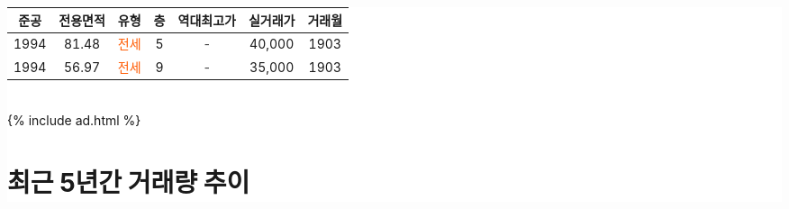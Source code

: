 |준공|전용면적|유형|층|역대최고가|실거래가|거래월|
|:---:|:---:|:---:|:---:|:---:|:---:|:---:|
|1994|81.48|<span style="color:#ff5a00">전세</span>|5|<span style="color:#444444">-</span>|40,000|1903|
|1994|56.97|<span style="color:#ff5a00">전세</span>|9|<span style="color:#444444">-</span>|35,000|1903|


<br>
{% include ad.html %}
<br>

# 최근 5년간 거래량 추이


<div style="width:100%;">
    <canvas id="deal_progress" height="200"></canvas>
</div>

<script>
new Chart(document.getElementById("deal_progress"), {
    type: 'line',
    data: {
        labels: ['201404','201405','201406','201407','201408','201409','201410','201411','201412','201501','201502','201503','201504','201505','201506','201507','201508','201509','201510','201511','201512','201601','201602','201603','201604','201605','201606','201607','201608','201609','201610','201611','201612','201701','201702','201703','201704','201705','201706','201707','201708','201709','201710','201711','201712','201801','201802','201803','201804','201805','201806','201807','201808','201809','201810','201811','201812','201901','201902','201903','201904'],
        datasets: [{
            label: '매매',
            pointRadius: 1,
            data: [20, 10, 22, 23, 36, 44, 41, 21, 23, 34, 40, 74, 50, 48, 40, 41, 37, 48, 56, 27, 24, 13, 17, 33, 28, 51, 52, 49, 39, 35, 42, 14, 8, 9, 19, 39, 62, 64, 27, 49, 8, 18, 15, 24, 28, 59, 19, 19, 11, 16, 13, 25, 56, 8, 14, 8, 8, 5, 3, 2, 0],
            borderColor: "rgba(255, 201, 14, 1)",
            backgroundColor: "rgba(255, 201, 14, 0.5)",
            fill: false,
            lineTension: 0
        },{
            label: '전월세',
            pointRadius: 1,
            data: [55, 55, 45, 58, 52, 49, 64, 58, 67, 45, 71, 73, 63, 52, 51, 58, 46, 41, 44, 36, 53, 55, 41, 49, 67, 58, 57, 54, 46, 52, 82, 59, 63, 54, 59, 62, 59, 77, 77, 77, 73, 82, 51, 39, 49, 75, 54, 77, 73, 50, 42, 45, 54, 65, 56, 53, 49, 68, 52, 38, 14],
            borderColor: "rgba(0, 141, 185, 1)",
            backgroundColor: "rgba(0, 141, 185, 0.5)",
            fill: false,
            lineTension: 0
        }
        ]
    },
    options: {
        responsive: true,
        title: {
            display: false
        },
        tooltips: {
            mode: 'index',
            intersect: false
        },
        hover: {
            mode: 'nearest',
            intersect: true
        },